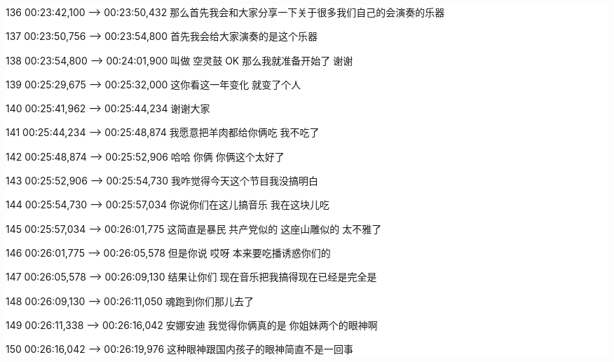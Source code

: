 136
00:23:42,100 –&gt; 00:23:50,432
那么首先我会和大家分享一下关于很多我们自己的会演奏的乐器
 
137
00:23:50,756 –&gt; 00:23:54,800
首先我会给大家演奏的是这个乐器
 
138
00:23:54,800 –&gt; 00:24:01,900
叫做 空灵鼓 OK 那么我就准备开始了 谢谢
 
139
00:25:29,675 –&gt; 00:25:32,000
这你看这一年变化 就变了个人
 
140
00:25:41,962 –&gt; 00:25:44,234
谢谢大家
 
141
00:25:44,234 –&gt; 00:25:48,874
我愿意把羊肉都给你俩吃 我不吃了
 
142
00:25:48,874 –&gt; 00:25:52,906
哈哈 你俩 你俩这个太好了
 
143
00:25:52,906 –&gt; 00:25:54,730
我咋觉得今天这个节目我没搞明白
 
144
00:25:54,730 –&gt; 00:25:57,034
你说你们在这儿搞音乐 我在这块儿吃
 
145
00:25:57,034 –&gt; 00:26:01,775
这简直是暴民 共产党似的 这座山雕似的 太不雅了
 
146
00:26:01,775 –&gt; 00:26:05,578
但是你说 哎呀 本来要吃播诱惑你们的
 
147
00:26:05,578 –&gt; 00:26:09,130
结果让你们 现在音乐把我搞得现在已经是完全是
 
148
00:26:09,130 –&gt; 00:26:11,050
魂跑到你们那儿去了
 
149
00:26:11,338 –&gt; 00:26:16,042
安娜安迪 我觉得你俩真的是 你姐妹两个的眼神啊
 
150
00:26:16,042 –&gt; 00:26:19,976
这种眼神跟国内孩子的眼神简直不是一回事
 